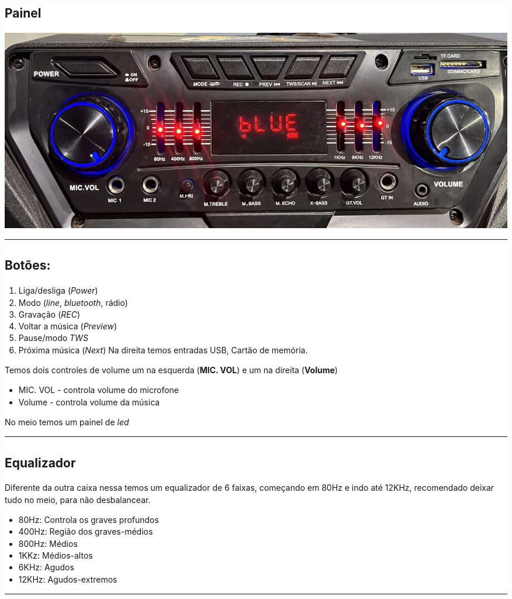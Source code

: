 
## Painel

<p align="center">
  <img src="../img/New.jpg" alt="Caixa de som Thunder Bolt" width="100%">
</p>

---

## Botões:

1. Liga/desliga (*Power*)
2. Modo (*line*, *bluetooth*, rádio)
3. Gravação (*REC*)
4. Voltar a música (*Preview*)
5. Pause/modo *TWS*
6. Próxima música (*Next*)
Na direita temos entradas USB, Cartão de memória.

Temos dois controles de volume um na esquerda (**MIC. VOL**) e um na direita (**Volume**)

- MIC. VOL - controla volume do microfone
- Volume - controla volume da música 

No meio temos um painel de *led*

---

## Equalizador

Diferente da outra caixa nessa temos um equalizador de 6 faixas, começando em 80Hz e indo até 12KHz, recomendado deixar tudo no meio, para não desbalancear.

- 80Hz: Controla os graves profundos
- 400Hz: Região dos graves-médios
- 800Hz: Médios
- 1KKz: Médios-altos
- 6KHz: Agudos
- 12KHz: Agudos-extremos

---